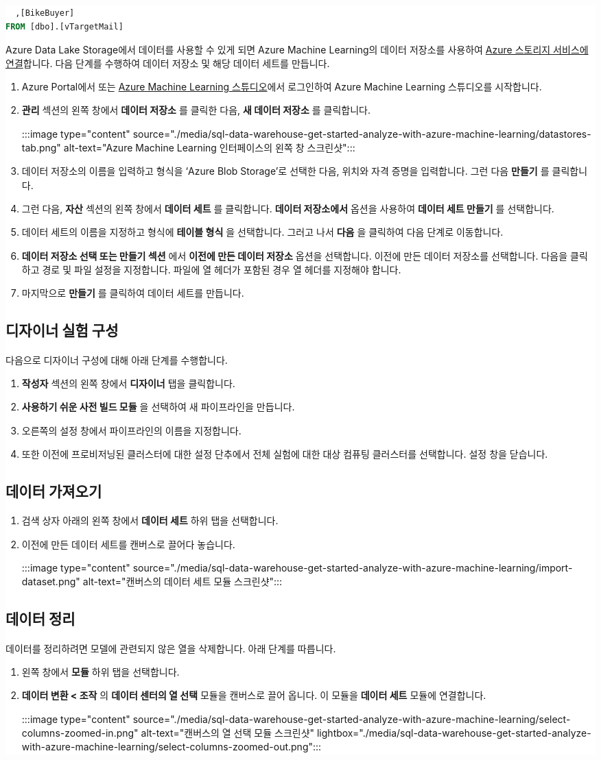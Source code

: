 ```sql
  ,[BikeBuyer]
FROM [dbo].[vTargetMail]
```

Azure Data Lake Storage에서 데이터를 사용할 수 있게 되면 Azure Machine Learning의 데이터 저장소를 사용하여 [Azure 스토리지 서비스에 연결](../../machine-learning/how-to-access-data.md)합니다. 다음 단계를 수행하여 데이터 저장소 및 해당 데이터 세트를 만듭니다.

1. Azure Portal에서 또는 [Azure Machine Learning 스튜디오](https://ml.azure.com/)에서 로그인하여 Azure Machine Learning 스튜디오를 시작합니다.

1. **관리** 섹션의 왼쪽 창에서 **데이터 저장소** 를 클릭한 다음, **새 데이터 저장소** 를 클릭합니다.

    :::image type="content" source="./media/sql-data-warehouse-get-started-analyze-with-azure-machine-learning/datastores-tab.png" alt-text="Azure Machine Learning 인터페이스의 왼쪽 창 스크린샷":::

1. 데이터 저장소의 이름을 입력하고 형식을 ‘Azure Blob Storage’로 선택한 다음, 위치와 자격 증명을 입력합니다. 그런 다음 **만들기** 를 클릭합니다.

1. 그런 다음, **자산** 섹션의 왼쪽 창에서 **데이터 세트** 를 클릭합니다. **데이터 저장소에서** 옵션을 사용하여 **데이터 세트 만들기** 를 선택합니다.

1. 데이터 세트의 이름을 지정하고 형식에 **테이블 형식** 을 선택합니다. 그러고 나서 **다음** 을 클릭하여 다음 단계로 이동합니다.

1. **데이터 저장소 선택 또는 만들기 섹션** 에서 **이전에 만든 데이터 저장소** 옵션을 선택합니다. 이전에 만든 데이터 저장소를 선택합니다. 다음을 클릭하고 경로 및 파일 설정을 지정합니다. 파일에 열 헤더가 포함된 경우 열 헤더를 지정해야 합니다.

1. 마지막으로 **만들기** 를 클릭하여 데이터 세트를 만듭니다.

## <a name="configure-designer-experiment"></a>디자이너 실험 구성

다음으로 디자이너 구성에 대해 아래 단계를 수행합니다.

1. **작성자** 섹션의 왼쪽 창에서 **디자이너** 탭을 클릭합니다.

1. **사용하기 쉬운 사전 빌드 모듈** 을 선택하여 새 파이프라인을 만듭니다.

1. 오른쪽의 설정 창에서 파이프라인의 이름을 지정합니다.

1. 또한 이전에 프로비저닝된 클러스터에 대한 설정 단추에서 전체 실험에 대한 대상 컴퓨팅 클러스터를 선택합니다. 설정 창을 닫습니다.

## <a name="import-the-data"></a>데이터 가져오기

1. 검색 상자 아래의 왼쪽 창에서 **데이터 세트** 하위 탭을 선택합니다.

1. 이전에 만든 데이터 세트를 캔버스로 끌어다 놓습니다.

    :::image type="content" source="./media/sql-data-warehouse-get-started-analyze-with-azure-machine-learning/import-dataset.png" alt-text="캔버스의 데이터 세트 모듈 스크린샷":::

## <a name="clean-the-data"></a>데이터 정리

데이터를 정리하려면 모델에 관련되지 않은 열을 삭제합니다. 아래 단계를 따릅니다.

1. 왼쪽 창에서 **모듈** 하위 탭을 선택합니다.

1. **데이터 변환 < 조작** 의 **데이터 센터의 열 선택** 모듈을 캔버스로 끌어 옵니다. 이 모듈을 **데이터 세트** 모듈에 연결합니다.

    :::image type="content" source="./media/sql-data-warehouse-get-started-analyze-with-azure-machine-learning/select-columns-zoomed-in.png" alt-text="캔버스의 열 선택 모듈 스크린샷" lightbox="./media/sql-data-warehouse-get-started-analyze-with-azure-machine-learning/select-columns-zoomed-out.png":::
